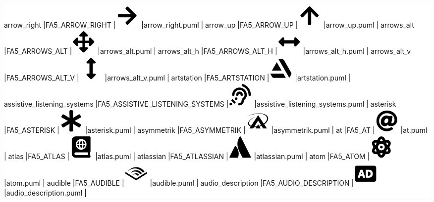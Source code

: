 arrow_right |FA5_ARROW_RIGHT |![image-arrow_right](arrow_right.png) |arrow_right.puml |
arrow_up |FA5_ARROW_UP |![image-arrow_up](arrow_up.png) |arrow_up.puml |
arrows_alt |FA5_ARROWS_ALT |![image-arrows_alt](arrows_alt.png) |arrows_alt.puml |
arrows_alt_h |FA5_ARROWS_ALT_H |![image-arrows_alt_h](arrows_alt_h.png) |arrows_alt_h.puml |
arrows_alt_v |FA5_ARROWS_ALT_V |![image-arrows_alt_v](arrows_alt_v.png) |arrows_alt_v.puml |
artstation |FA5_ARTSTATION |![image-artstation](artstation.png) |artstation.puml |
assistive_listening_systems |FA5_ASSISTIVE_LISTENING_SYSTEMS |![image-assistive_listening_systems](assistive_listening_systems.png) |assistive_listening_systems.puml |
asterisk |FA5_ASTERISK |![image-asterisk](asterisk.png) |asterisk.puml |
asymmetrik |FA5_ASYMMETRIK |![image-asymmetrik](asymmetrik.png) |asymmetrik.puml |
at |FA5_AT |![image-at](at.png) |at.puml |
atlas |FA5_ATLAS |![image-atlas](atlas.png) |atlas.puml |
atlassian |FA5_ATLASSIAN |![image-atlassian](atlassian.png) |atlassian.puml |
atom |FA5_ATOM |![image-atom](atom.png) |atom.puml |
audible |FA5_AUDIBLE |![image-audible](audible.png) |audible.puml |
audio_description |FA5_AUDIO_DESCRIPTION |![image-audio_description](audio_description.png) |audio_description.puml |
